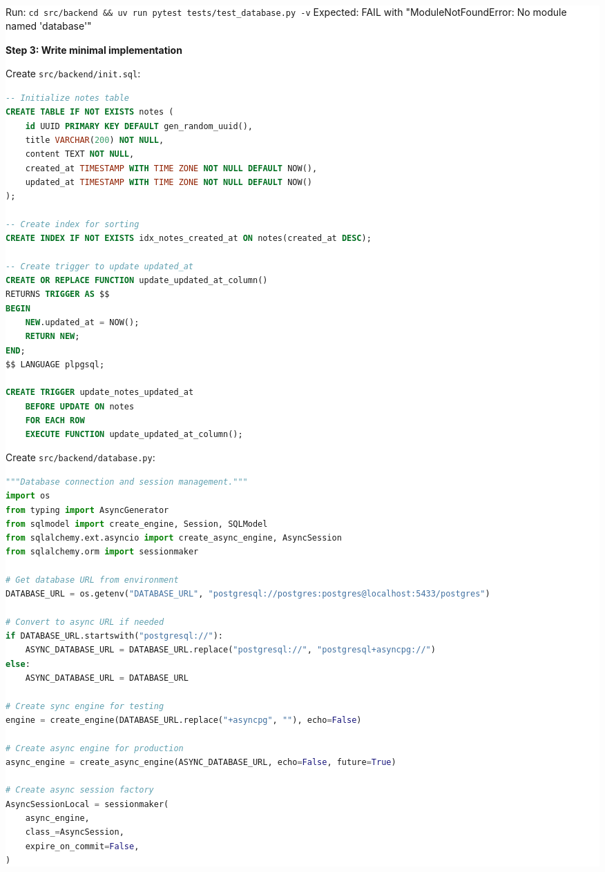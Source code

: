 Run: `cd src/backend && uv run pytest tests/test_database.py -v`
Expected: FAIL with "ModuleNotFoundError: No module named 'database'"

**Step 3: Write minimal implementation**

Create `src/backend/init.sql`:
```sql
-- Initialize notes table
CREATE TABLE IF NOT EXISTS notes (
    id UUID PRIMARY KEY DEFAULT gen_random_uuid(),
    title VARCHAR(200) NOT NULL,
    content TEXT NOT NULL,
    created_at TIMESTAMP WITH TIME ZONE NOT NULL DEFAULT NOW(),
    updated_at TIMESTAMP WITH TIME ZONE NOT NULL DEFAULT NOW()
);

-- Create index for sorting
CREATE INDEX IF NOT EXISTS idx_notes_created_at ON notes(created_at DESC);

-- Create trigger to update updated_at
CREATE OR REPLACE FUNCTION update_updated_at_column()
RETURNS TRIGGER AS $$
BEGIN
    NEW.updated_at = NOW();
    RETURN NEW;
END;
$$ LANGUAGE plpgsql;

CREATE TRIGGER update_notes_updated_at
    BEFORE UPDATE ON notes
    FOR EACH ROW
    EXECUTE FUNCTION update_updated_at_column();
```

Create `src/backend/database.py`:
```python
"""Database connection and session management."""
import os
from typing import AsyncGenerator
from sqlmodel import create_engine, Session, SQLModel
from sqlalchemy.ext.asyncio import create_async_engine, AsyncSession
from sqlalchemy.orm import sessionmaker

# Get database URL from environment
DATABASE_URL = os.getenv("DATABASE_URL", "postgresql://postgres:postgres@localhost:5433/postgres")

# Convert to async URL if needed
if DATABASE_URL.startswith("postgresql://"):
    ASYNC_DATABASE_URL = DATABASE_URL.replace("postgresql://", "postgresql+asyncpg://")
else:
    ASYNC_DATABASE_URL = DATABASE_URL

# Create sync engine for testing
engine = create_engine(DATABASE_URL.replace("+asyncpg", ""), echo=False)

# Create async engine for production
async_engine = create_async_engine(ASYNC_DATABASE_URL, echo=False, future=True)

# Create async session factory
AsyncSessionLocal = sessionmaker(
    async_engine,
    class_=AsyncSession,
    expire_on_commit=False,
)

```